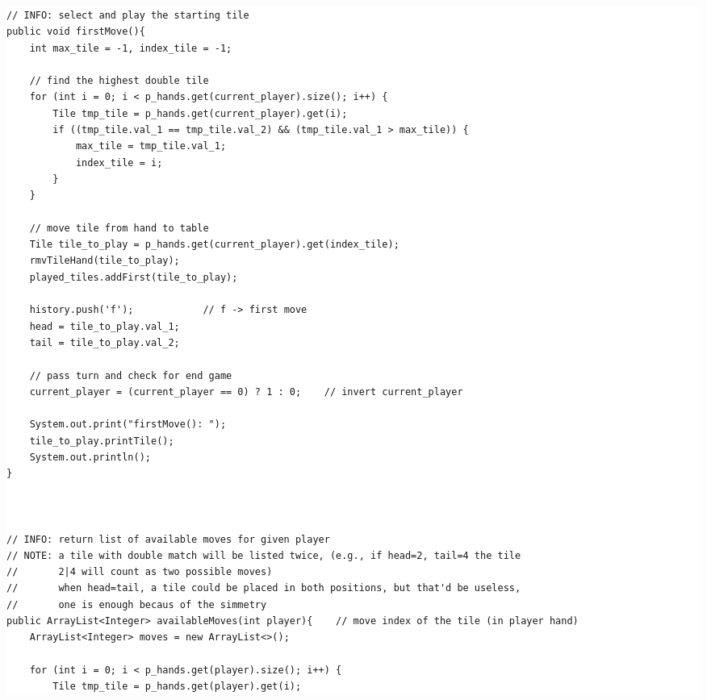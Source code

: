 





















    // INFO: select and play the starting tile
    public void firstMove(){ 
        int max_tile = -1, index_tile = -1;

        // find the highest double tile
        for (int i = 0; i < p_hands.get(current_player).size(); i++) {
            Tile tmp_tile = p_hands.get(current_player).get(i);
            if ((tmp_tile.val_1 == tmp_tile.val_2) && (tmp_tile.val_1 > max_tile)) {
                max_tile = tmp_tile.val_1;
                index_tile = i;
            }
        }

        // move tile from hand to table
        Tile tile_to_play = p_hands.get(current_player).get(index_tile);
        rmvTileHand(tile_to_play);
        played_tiles.addFirst(tile_to_play);

        history.push('f');            // f -> first move
        head = tile_to_play.val_1;
        tail = tile_to_play.val_2;

        // pass turn and check for end game
        current_player = (current_player == 0) ? 1 : 0;    // invert current_player

        System.out.print("firstMove(): ");
        tile_to_play.printTile();
        System.out.println();
    }



    // INFO: return list of available moves for given player
    // NOTE: a tile with double match will be listed twice, (e.g., if head=2, tail=4 the tile
    //       2|4 will count as two possible moves)
    //       when head=tail, a tile could be placed in both positions, but that'd be useless,
    //       one is enough becaus of the simmetry
    public ArrayList<Integer> availableMoves(int player){    // move index of the tile (in player hand) 
        ArrayList<Integer> moves = new ArrayList<>();  

        for (int i = 0; i < p_hands.get(player).size(); i++) {
            Tile tmp_tile = p_hands.get(player).get(i);
